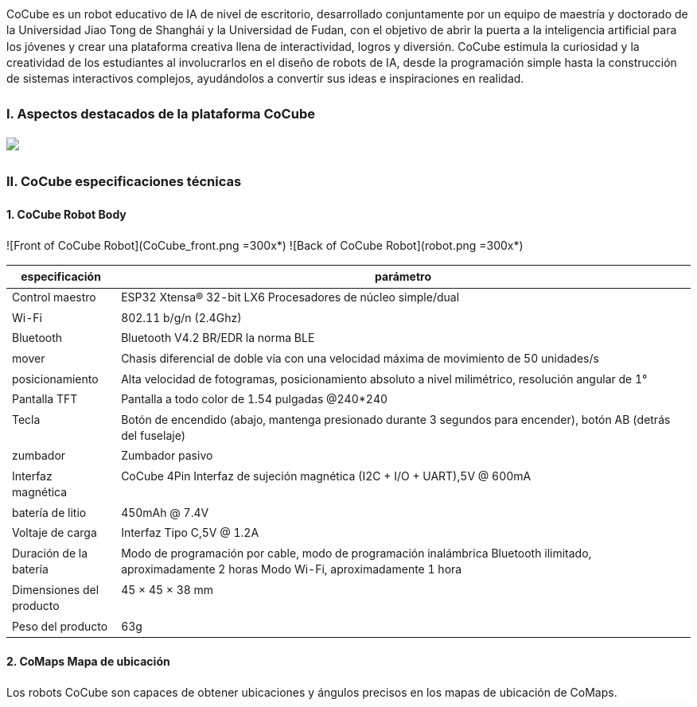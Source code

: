 CoCube es un robot educativo de IA de nivel de escritorio, desarrollado conjuntamente por un equipo de maestría y doctorado de la Universidad Jiao Tong de Shanghái y la Universidad de Fudan, con el objetivo de abrir la puerta a la inteligencia artificial para los jóvenes y crear una plataforma creativa llena de interactividad, logros y diversión. CoCube estimula la curiosidad y la creatividad de los estudiantes al involucrarlos en el diseño de robots de IA, desde la programación simple hasta la construcción de sistemas interactivos complejos, ayudándolos a convertir sus ideas e inspiraciones en realidad.

### I. Aspectos destacados de la plataforma CoCube

![](cocube_platform.png)

### II. CoCube especificaciones técnicas

#### 1. CoCube Robot Body

![Front of CoCube Robot](CoCube_front.png =300x*)
![Back of CoCube Robot](robot.png =300x*)

| **especificación** | **parámetro**                                      |
| ------ | --------------------------------------------- |
| Control maestro   | ESP32 Xtensa® 32-bit LX6 Procesadores de núcleo simple/dual |
| Wi-Fi  | 802.11 b/g/n (2.4Ghz)                         |
| Bluetooth | Bluetooth V4.2 BR/EDR la norma BLE                     |
| mover     | Chasis diferencial de doble vía con una velocidad máxima de movimiento de 50 unidades/s |
| posicionamiento  | Alta velocidad de fotogramas, posicionamiento absoluto a nivel milimétrico, resolución angular de 1° |
| Pantalla TFT   | Pantalla a todo color de 1.54 pulgadas @240\*240                          |
| Tecla      | Botón de encendido (abajo, mantenga presionado durante 3 segundos para encender), botón AB (detrás del fuselaje) |
| zumbador       | Zumbador pasivo                                         |
| Interfaz magnética | CoCube 4Pin Interfaz de sujeción magnética (I2C + I/O + UART),5V @ 600mA |
| batería de litio | 450mAh @ 7.4V                                 |
| Voltaje de carga | Interfaz Tipo C,5V @ 1.2A                            |
| Duración de la batería | Modo de programación por cable, modo de programación inalámbrica Bluetooth ilimitado, aproximadamente 2 horas Modo Wi-Fi, aproximadamente 1 hora |
| Dimensiones del producto | 45 × 45 × 38 mm                                |
| Peso del producto | 63g                                           |

#### 2. CoMaps Mapa de ubicación

Los robots CoCube son capaces de obtener ubicaciones y ángulos precisos en los mapas de ubicación de CoMaps.
